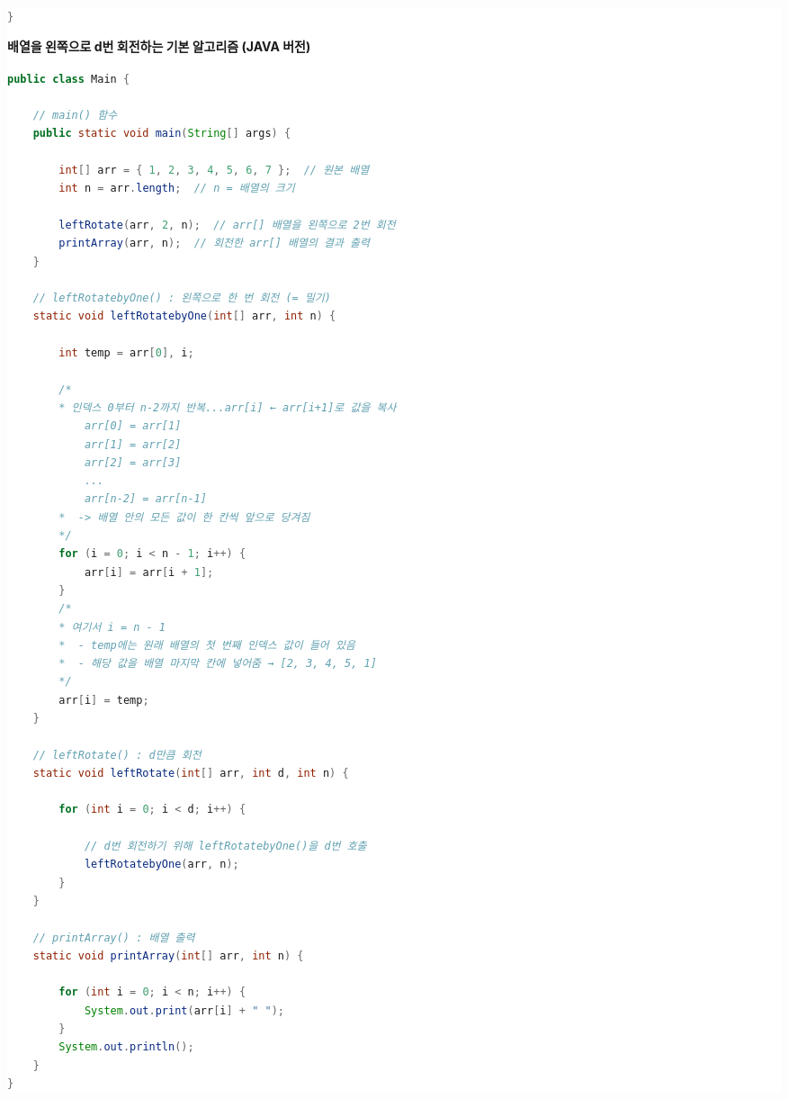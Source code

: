 ```c
}
```

**배열을 왼쪽으로 d번 회전하는 기본 알고리즘 (JAVA 버전)**

```java
public class Main {

	// main() 함수
	public static void main(String[] args) {

		int[] arr = { 1, 2, 3, 4, 5, 6, 7 };  // 원본 배열
		int n = arr.length;  // n = 배열의 크기

		leftRotate(arr, 2, n);  // arr[] 배열을 왼쪽으로 2번 회전
		printArray(arr, n);  // 회전한 arr[] 배열의 결과 출력
	}

	// leftRotatebyOne() : 왼쪽으로 한 번 회전 (= 밀기)
    static void leftRotatebyOne(int[] arr, int n) {

        int temp = arr[0], i;

        /*
        * 인덱스 0부터 n-2까지 반복...arr[i] ← arr[i+1]로 값을 복사
            arr[0] = arr[1]
            arr[1] = arr[2]
            arr[2] = arr[3]
            ...
            arr[n-2] = arr[n-1]
        *  -> 배열 안의 모든 값이 한 칸씩 앞으로 당겨짐
        */
        for (i = 0; i < n - 1; i++) {
            arr[i] = arr[i + 1];
        }
        /*
        * 여기서 i = n - 1
        *  - temp에는 원래 배열의 첫 번째 인덱스 값이 들어 있음
        *  - 해당 값을 배열 마지막 칸에 넣어줌 → [2, 3, 4, 5, 1]
        */
        arr[i] = temp;
    }

    // leftRotate() : d만큼 회전
    static void leftRotate(int[] arr, int d, int n) {

        for (int i = 0; i < d; i++) {

            // d번 회전하기 위해 leftRotatebyOne()을 d번 호출
            leftRotatebyOne(arr, n);
        }
    }

    // printArray() : 배열 출력
    static void printArray(int[] arr, int n) {

        for (int i = 0; i < n; i++) {
            System.out.print(arr[i] + " ");
        }
        System.out.println();
    }
}
```
